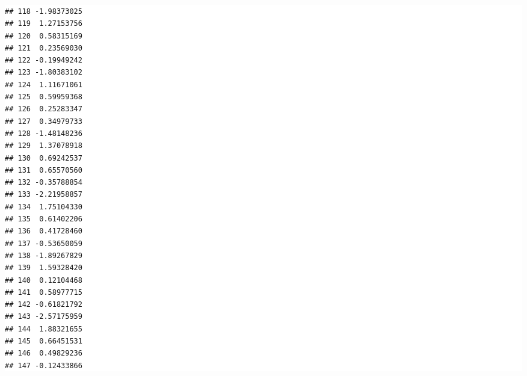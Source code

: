     ## 118 -1.98373025
    ## 119  1.27153756
    ## 120  0.58315169
    ## 121  0.23569030
    ## 122 -0.19949242
    ## 123 -1.80383102
    ## 124  1.11671061
    ## 125  0.59959368
    ## 126  0.25283347
    ## 127  0.34979733
    ## 128 -1.48148236
    ## 129  1.37078918
    ## 130  0.69242537
    ## 131  0.65570560
    ## 132 -0.35788854
    ## 133 -2.21958857
    ## 134  1.75104330
    ## 135  0.61402206
    ## 136  0.41728460
    ## 137 -0.53650059
    ## 138 -1.89267829
    ## 139  1.59328420
    ## 140  0.12104468
    ## 141  0.58977715
    ## 142 -0.61821792
    ## 143 -2.57175959
    ## 144  1.88321655
    ## 145  0.66451531
    ## 146  0.49829236
    ## 147 -0.12433866